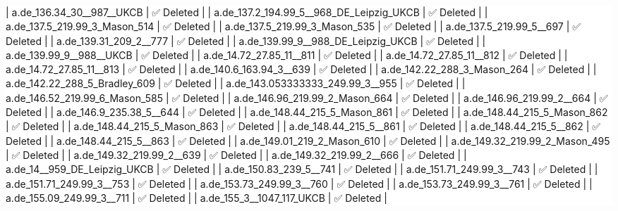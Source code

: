 | a.de_136.34_30__987__UKCB | ✅ Deleted |
| a.de_137.2_194.99_5__968_DE_Leipzig_UKCB | ✅ Deleted |
| a.de_137.5_219.99_3_Mason_514 | ✅ Deleted |
| a.de_137.5_219.99_3_Mason_535 | ✅ Deleted |
| a.de_137.5_219.99_5__697 | ✅ Deleted |
| a.de_139.31_209_2__777 | ✅ Deleted |
| a.de_139.99_9__988_DE_Leipzig_UKCB | ✅ Deleted |
| a.de_139.99_9__988__UKCB | ✅ Deleted |
| a.de_14.72_27.85_11__811 | ✅ Deleted |
| a.de_14.72_27.85_11__812 | ✅ Deleted |
| a.de_14.72_27.85_11__813 | ✅ Deleted |
| a.de_140.6_163.94_3__639 | ✅ Deleted |
| a.de_142.22_288_3_Mason_264 | ✅ Deleted |
| a.de_142.22_288_5_Bradley_609 | ✅ Deleted |
| a.de_143.053333333_249.99_3__955 | ✅ Deleted |
| a.de_146.52_219.99_6_Mason_585 | ✅ Deleted |
| a.de_146.96_219.99_2_Mason_664 | ✅ Deleted |
| a.de_146.96_219.99_2__664 | ✅ Deleted |
| a.de_146.9_235.38_5__644 | ✅ Deleted |
| a.de_148.44_215_5_Mason_861 | ✅ Deleted |
| a.de_148.44_215_5_Mason_862 | ✅ Deleted |
| a.de_148.44_215_5_Mason_863 | ✅ Deleted |
| a.de_148.44_215_5__861 | ✅ Deleted |
| a.de_148.44_215_5__862 | ✅ Deleted |
| a.de_148.44_215_5__863 | ✅ Deleted |
| a.de_149.01_219_2_Mason_610 | ✅ Deleted |
| a.de_149.32_219.99_2_Mason_495 | ✅ Deleted |
| a.de_149.32_219.99_2__639 | ✅ Deleted |
| a.de_149.32_219.99_2__666 | ✅ Deleted |
| a.de_14__959_DE_Leipzig_UKCB | ✅ Deleted |
| a.de_150.83_239_5__741 | ✅ Deleted |
| a.de_151.71_249.99_3__743 | ✅ Deleted |
| a.de_151.71_249.99_3__753 | ✅ Deleted |
| a.de_153.73_249.99_3__760 | ✅ Deleted |
| a.de_153.73_249.99_3__761 | ✅ Deleted |
| a.de_155.09_249.99_3__711 | ✅ Deleted |
| a.de_155_3__1047_117_UKCB | ✅ Deleted |